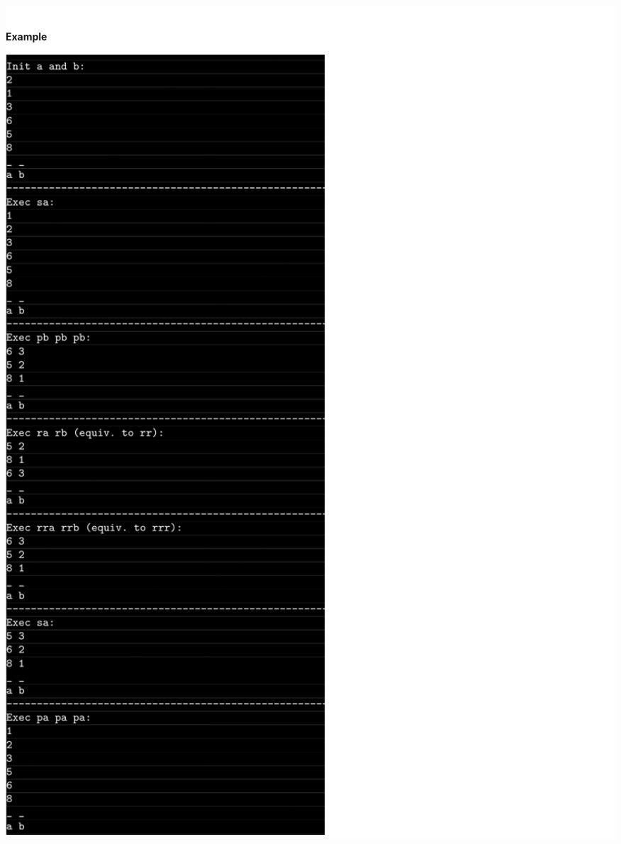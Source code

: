 <br>

**Example**

<p align="justify">

<a href="https://github.com/f-corvaro/42.common_core/tree/main/02-push_swap"><img width="450" src="https://github.com/f-corvaro/42.common_core/blob/main/02-push_swap/.extra/example.png">
